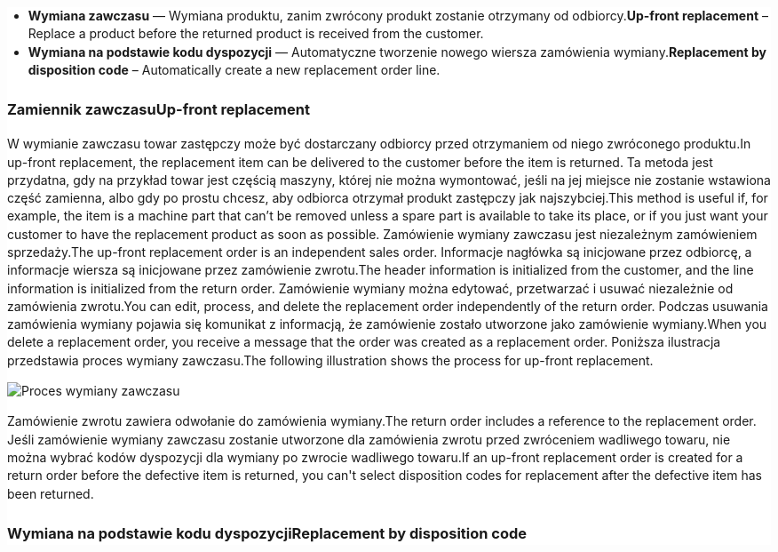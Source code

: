-   <span data-ttu-id="43d41-307">**Wymiana zawczasu** — Wymiana produktu, zanim zwrócony produkt zostanie otrzymany od odbiorcy.</span><span class="sxs-lookup"><span data-stu-id="43d41-307">**Up-front replacement** – Replace a product before the returned product is received from the customer.</span></span>
-   <span data-ttu-id="43d41-308">**Wymiana na podstawie kodu dyspozycji** — Automatyczne tworzenie nowego wiersza zamówienia wymiany.</span><span class="sxs-lookup"><span data-stu-id="43d41-308">**Replacement by disposition code** – Automatically create a new replacement order line.</span></span>

### <a name="up-front-replacement"></a><span data-ttu-id="43d41-309">Zamiennik zawczasu</span><span class="sxs-lookup"><span data-stu-id="43d41-309">Up-front replacement</span></span>

<span data-ttu-id="43d41-310">W wymianie zawczasu towar zastępczy może być dostarczany odbiorcy przed otrzymaniem od niego zwróconego produktu.</span><span class="sxs-lookup"><span data-stu-id="43d41-310">In up-front replacement, the replacement item can be delivered to the customer before the item is returned.</span></span> <span data-ttu-id="43d41-311">Ta metoda jest przydatna, gdy na przykład towar jest częścią maszyny, której nie można wymontować, jeśli na jej miejsce nie zostanie wstawiona część zamienna, albo gdy po prostu chcesz, aby odbiorca otrzymał produkt zastępczy jak najszybciej.</span><span class="sxs-lookup"><span data-stu-id="43d41-311">This method is useful if, for example, the item is a machine part that can’t be removed unless a spare part is available to take its place, or if you just want your customer to have the replacement product as soon as possible.</span></span> <span data-ttu-id="43d41-312">Zamówienie wymiany zawczasu jest niezależnym zamówieniem sprzedaży.</span><span class="sxs-lookup"><span data-stu-id="43d41-312">The up-front replacement order is an independent sales order.</span></span> <span data-ttu-id="43d41-313">Informacje nagłówka są inicjowane przez odbiorcę, a informacje wiersza są inicjowane przez zamówienie zwrotu.</span><span class="sxs-lookup"><span data-stu-id="43d41-313">The header information is initialized from the customer, and the line information is initialized from the return order.</span></span> <span data-ttu-id="43d41-314">Zamówienie wymiany można edytować, przetwarzać i usuwać niezależnie od zamówienia zwrotu.</span><span class="sxs-lookup"><span data-stu-id="43d41-314">You can edit, process, and delete the replacement order independently of the return order.</span></span> <span data-ttu-id="43d41-315">Podczas usuwania zamówienia wymiany pojawia się komunikat z informacją, że zamówienie zostało utworzone jako zamówienie wymiany.</span><span class="sxs-lookup"><span data-stu-id="43d41-315">When you delete a replacement order, you receive a message that the order was created as a replacement order.</span></span> <span data-ttu-id="43d41-316">Poniższa ilustracja przedstawia proces wymiany zawczasu.</span><span class="sxs-lookup"><span data-stu-id="43d41-316">The following illustration shows the process for up-front replacement.</span></span>  

![Proces wymiany zawczasu](./media/SalesReturn04.png)

<span data-ttu-id="43d41-318">Zamówienie zwrotu zawiera odwołanie do zamówienia wymiany.</span><span class="sxs-lookup"><span data-stu-id="43d41-318">The return order includes a reference to the replacement order.</span></span> <span data-ttu-id="43d41-319">Jeśli zamówienie wymiany zawczasu zostanie utworzone dla zamówienia zwrotu przed zwróceniem wadliwego towaru, nie można wybrać kodów dyspozycji dla wymiany po zwrocie wadliwego towaru.</span><span class="sxs-lookup"><span data-stu-id="43d41-319">If an up-front replacement order is created for a return order before the defective item is returned, you can't select disposition codes for replacement after the defective item has been returned.</span></span>

### <a name="replacement-by-disposition-code"></a><span data-ttu-id="43d41-320">Wymiana na podstawie kodu dyspozycji</span><span class="sxs-lookup"><span data-stu-id="43d41-320">Replacement by disposition code</span></span>
